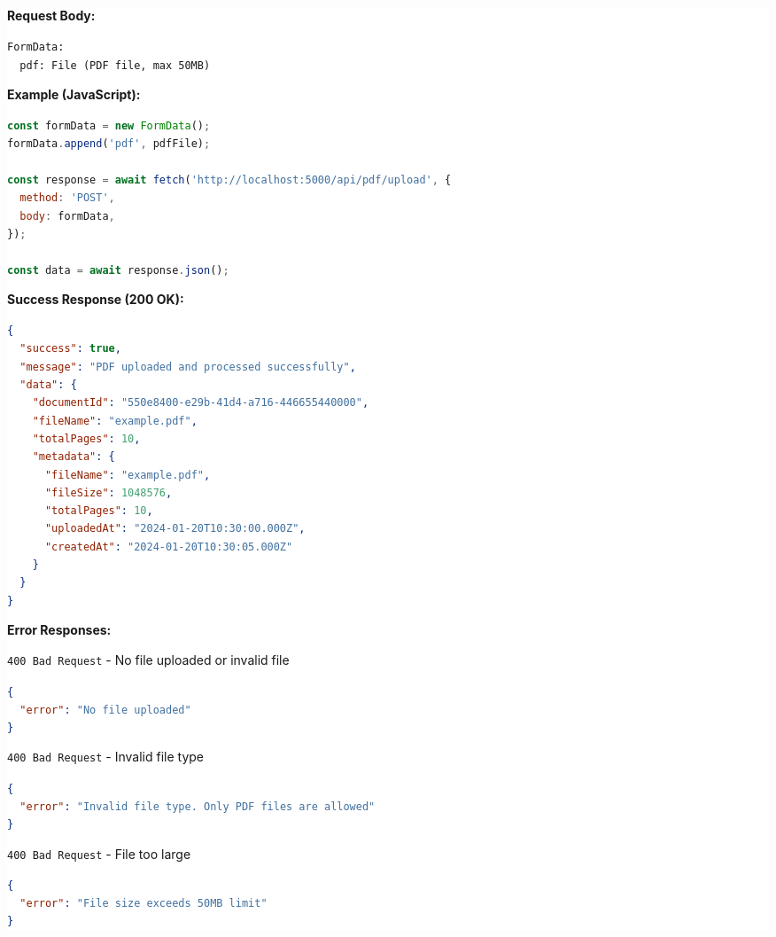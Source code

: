 **Request Body:**
```
FormData:
  pdf: File (PDF file, max 50MB)
```

**Example (JavaScript):**
```javascript
const formData = new FormData();
formData.append('pdf', pdfFile);

const response = await fetch('http://localhost:5000/api/pdf/upload', {
  method: 'POST',
  body: formData,
});

const data = await response.json();
```

**Success Response (200 OK):**
```json
{
  "success": true,
  "message": "PDF uploaded and processed successfully",
  "data": {
    "documentId": "550e8400-e29b-41d4-a716-446655440000",
    "fileName": "example.pdf",
    "totalPages": 10,
    "metadata": {
      "fileName": "example.pdf",
      "fileSize": 1048576,
      "totalPages": 10,
      "uploadedAt": "2024-01-20T10:30:00.000Z",
      "createdAt": "2024-01-20T10:30:05.000Z"
    }
  }
}
```

**Error Responses:**

`400 Bad Request` - No file uploaded or invalid file
```json
{
  "error": "No file uploaded"
}
```

`400 Bad Request` - Invalid file type
```json
{
  "error": "Invalid file type. Only PDF files are allowed"
}
```

`400 Bad Request` - File too large
```json
{
  "error": "File size exceeds 50MB limit"
}
```
